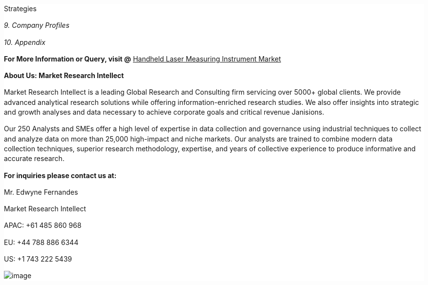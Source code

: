 Strategies</span></em></li></ul><p><em><span class="font-[700]">9. Company Profiles</span></em></p><p><em><span class="font-[700]">10. Appendix</span></em></p><p><span class="font-[700]"><strong>For More Information or Query, visit&nbsp;@</strong>&nbsp;</span><span class="font-[700]"><a href="https://www.marketresearchintellect.com/product/global-handheld-laser-measuring-instrument-market-size-and-forecast/?utm_source=Linkedin&utm_medium=027" target="_blank" data-tracking-control-name="article-ssr-frontend-pulse_little-text-block" data-tracking-will-navigate="" data-test-link="">Handheld Laser Measuring Instrument Market</a></span></p><p><strong><span class="font-[700]">About Us: Market Research Intellect</span></strong></p><p><span class="">Market Research Intellect is a leading Global Research and Consulting firm servicing over 5000+ global clients. We provide advanced analytical research solutions while offering information-enriched research studies.&nbsp;</span>We also offer insights into strategic and growth analyses and data necessary to achieve corporate goals and critical revenue Janisions.</p><p><span class="">Our 250 Analysts and SMEs offer a high level of expertise in data collection and governance using industrial techniques to collect and analyze data on more than 25,000 high-impact and niche markets. Our analysts are trained to combine modern data collection techniques, superior research methodology, expertise, and years of collective experience to produce informative and accurate research.</span></p><p><strong>For inquiries please contact us at:</strong></p><p>Mr. Edwyne Fernandes</p><p>Market Research Intellect</p><p>APAC: +61 485 860 968</p><p>EU: +44 788 886 6344</p><p>US: +1 743 222 5439</p>
![image](https://github.com/user-attachments/assets/66ea4bd5-4be2-41a2-8e72-3dd54ff648fc)
